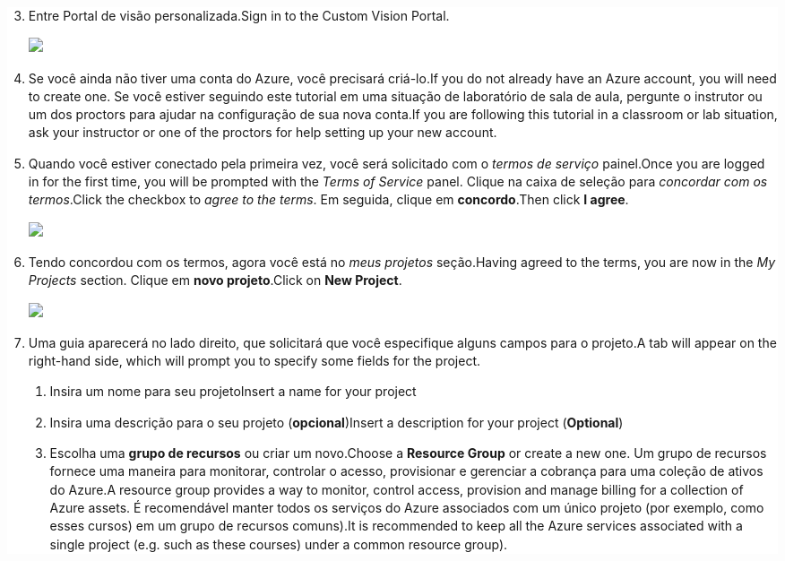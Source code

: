 3.  <span data-ttu-id="f0b62-163">Entre Portal de visão personalizada.</span><span class="sxs-lookup"><span data-stu-id="f0b62-163">Sign in to the Custom Vision Portal.</span></span>

    ![](images/AzureLabs-Lab310-02.png)

4.  <span data-ttu-id="f0b62-164">Se você ainda não tiver uma conta do Azure, você precisará criá-lo.</span><span class="sxs-lookup"><span data-stu-id="f0b62-164">If you do not already have an Azure account, you will need to create one.</span></span> <span data-ttu-id="f0b62-165">Se você estiver seguindo este tutorial em uma situação de laboratório de sala de aula, pergunte o instrutor ou um dos proctors para ajudar na configuração de sua nova conta.</span><span class="sxs-lookup"><span data-stu-id="f0b62-165">If you are following this tutorial in a classroom or lab situation, ask your instructor or one of the proctors for help setting up your new account.</span></span>

5.  <span data-ttu-id="f0b62-166">Quando você estiver conectado pela primeira vez, você será solicitado com o *termos de serviço* painel.</span><span class="sxs-lookup"><span data-stu-id="f0b62-166">Once you are logged in for the first time, you will be prompted with the *Terms of Service* panel.</span></span> <span data-ttu-id="f0b62-167">Clique na caixa de seleção para *concordar com os termos*.</span><span class="sxs-lookup"><span data-stu-id="f0b62-167">Click the checkbox to *agree to the terms*.</span></span> <span data-ttu-id="f0b62-168">Em seguida, clique em **concordo**.</span><span class="sxs-lookup"><span data-stu-id="f0b62-168">Then click **I agree**.</span></span>

    ![](images/AzureLabs-Lab310-03.png)

6.  <span data-ttu-id="f0b62-169">Tendo concordou com os termos, agora você está no *meus projetos* seção.</span><span class="sxs-lookup"><span data-stu-id="f0b62-169">Having agreed to the terms, you are now in the *My Projects* section.</span></span> <span data-ttu-id="f0b62-170">Clique em **novo projeto**.</span><span class="sxs-lookup"><span data-stu-id="f0b62-170">Click on **New Project**.</span></span>

    ![](images/AzureLabs-Lab310-04.png)

7.  <span data-ttu-id="f0b62-171">Uma guia aparecerá no lado direito, que solicitará que você especifique alguns campos para o projeto.</span><span class="sxs-lookup"><span data-stu-id="f0b62-171">A tab will appear on the right-hand side, which will prompt you to specify some fields for the project.</span></span>

    1.  <span data-ttu-id="f0b62-172">Insira um nome para seu projeto</span><span class="sxs-lookup"><span data-stu-id="f0b62-172">Insert a name for your project</span></span>

    2.  <span data-ttu-id="f0b62-173">Insira uma descrição para o seu projeto (**opcional**)</span><span class="sxs-lookup"><span data-stu-id="f0b62-173">Insert a description for your project (**Optional**)</span></span>

    3.  <span data-ttu-id="f0b62-174">Escolha uma **grupo de recursos** ou criar um novo.</span><span class="sxs-lookup"><span data-stu-id="f0b62-174">Choose a **Resource Group** or create a new one.</span></span> <span data-ttu-id="f0b62-175">Um grupo de recursos fornece uma maneira para monitorar, controlar o acesso, provisionar e gerenciar a cobrança para uma coleção de ativos do Azure.</span><span class="sxs-lookup"><span data-stu-id="f0b62-175">A resource group provides a way to monitor, control access, provision and manage billing for a collection of Azure assets.</span></span> <span data-ttu-id="f0b62-176">É recomendável manter todos os serviços do Azure associados com um único projeto (por exemplo, como esses cursos) em um grupo de recursos comuns).</span><span class="sxs-lookup"><span data-stu-id="f0b62-176">It is recommended to keep all the Azure services associated with a single project (e.g. such as these courses) under a common resource group).</span></span>
